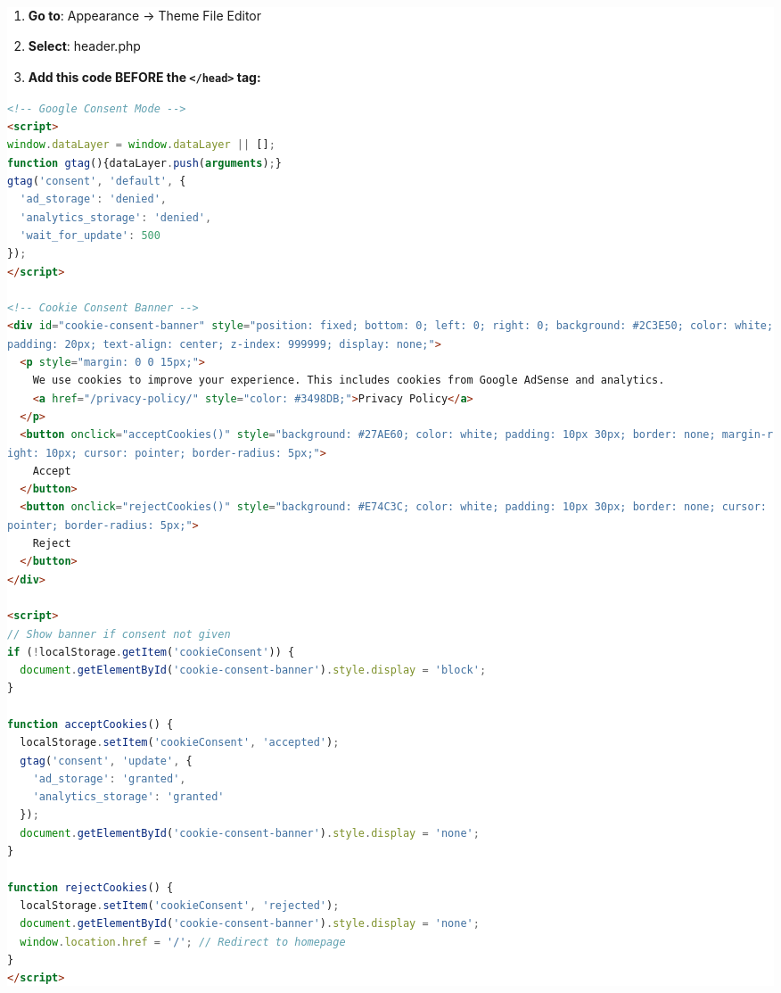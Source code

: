 1. **Go to**: Appearance → Theme File Editor

2. **Select**: header.php

3. **Add this code BEFORE the `</head>` tag:**

```html
<!-- Google Consent Mode -->
<script>
window.dataLayer = window.dataLayer || [];
function gtag(){dataLayer.push(arguments);}
gtag('consent', 'default', {
  'ad_storage': 'denied',
  'analytics_storage': 'denied',
  'wait_for_update': 500
});
</script>

<!-- Cookie Consent Banner -->
<div id="cookie-consent-banner" style="position: fixed; bottom: 0; left: 0; right: 0; background: #2C3E50; color: white; padding: 20px; text-align: center; z-index: 999999; display: none;">
  <p style="margin: 0 0 15px;">
    We use cookies to improve your experience. This includes cookies from Google AdSense and analytics.
    <a href="/privacy-policy/" style="color: #3498DB;">Privacy Policy</a>
  </p>
  <button onclick="acceptCookies()" style="background: #27AE60; color: white; padding: 10px 30px; border: none; margin-right: 10px; cursor: pointer; border-radius: 5px;">
    Accept
  </button>
  <button onclick="rejectCookies()" style="background: #E74C3C; color: white; padding: 10px 30px; border: none; cursor: pointer; border-radius: 5px;">
    Reject
  </button>
</div>

<script>
// Show banner if consent not given
if (!localStorage.getItem('cookieConsent')) {
  document.getElementById('cookie-consent-banner').style.display = 'block';
}

function acceptCookies() {
  localStorage.setItem('cookieConsent', 'accepted');
  gtag('consent', 'update', {
    'ad_storage': 'granted',
    'analytics_storage': 'granted'
  });
  document.getElementById('cookie-consent-banner').style.display = 'none';
}

function rejectCookies() {
  localStorage.setItem('cookieConsent', 'rejected');
  document.getElementById('cookie-consent-banner').style.display = 'none';
  window.location.href = '/'; // Redirect to homepage
}
</script>
```
